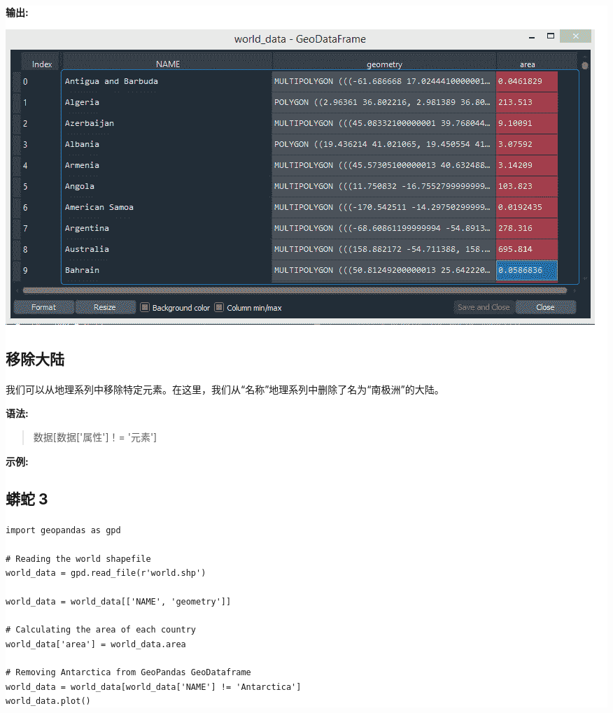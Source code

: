 **输出:**

![](img/7473177d87af43583739f7b9cf97e240.png)

## 移除大陆

我们可以从地理系列中移除特定元素。在这里，我们从“名称”地理系列中删除了名为“南极洲”的大陆。

**语法:**

> 数据[数据['属性']！= '元素']

**示例:**

## 蟒蛇 3

```
import geopandas as gpd

# Reading the world shapefile
world_data = gpd.read_file(r'world.shp')

world_data = world_data[['NAME', 'geometry']]

# Calculating the area of each country
world_data['area'] = world_data.area

# Removing Antarctica from GeoPandas GeoDataframe
world_data = world_data[world_data['NAME'] != 'Antarctica']
world_data.plot()
```
